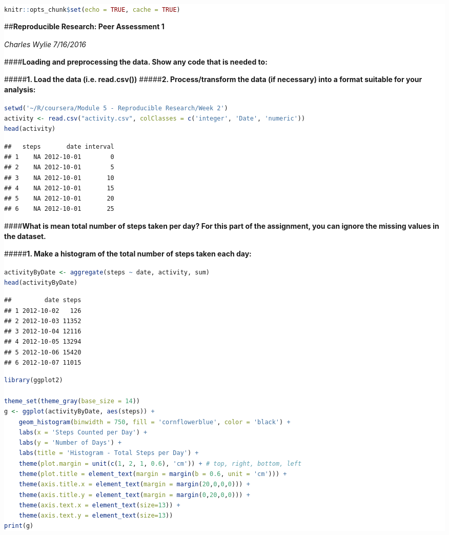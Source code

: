 

```r
knitr::opts_chunk$set(echo = TRUE, cache = TRUE)
```

##**Reproducible Research: Peer Assessment 1**

*Charles Wylie   7/16/2016*

####**Loading and preprocessing the data. Show any code that is needed to:**

#####**1. Load the data (i.e. read.csv())**
#####**2. Process/transform the data (if necessary) into a format suitable for your analysis:**
  
  
  

```r
setwd('~/R/coursera/Module 5 - Reproducible Research/Week 2')
activity <- read.csv("activity.csv", colClasses = c('integer', 'Date', 'numeric'))
head(activity)
```

```
##   steps       date interval
## 1    NA 2012-10-01        0
## 2    NA 2012-10-01        5
## 3    NA 2012-10-01       10
## 4    NA 2012-10-01       15
## 5    NA 2012-10-01       20
## 6    NA 2012-10-01       25
```
  
  
  
####**What is mean total number of steps taken per day? For this part of the assignment, you can ignore the missing values in the dataset.**

#####**1. Make a histogram of the total number of steps taken each day:**

  

```r
activityByDate <- aggregate(steps ~ date, activity, sum)
head(activityByDate)
```

```
##         date steps
## 1 2012-10-02   126
## 2 2012-10-03 11352
## 3 2012-10-04 12116
## 4 2012-10-05 13294
## 5 2012-10-06 15420
## 6 2012-10-07 11015
```

```r
library(ggplot2)

theme_set(theme_gray(base_size = 14))
g <- ggplot(activityByDate, aes(steps)) +
    geom_histogram(binwidth = 750, fill = 'cornflowerblue', color = 'black') +
    labs(x = 'Steps Counted per Day') +
    labs(y = 'Number of Days') +
    labs(title = 'Histogram - Total Steps per Day') +
    theme(plot.margin = unit(c(1, 2, 1, 0.6), 'cm')) + # top, right, bottom, left
    theme(plot.title = element_text(margin = margin(b = 0.6, unit = 'cm'))) +
    theme(axis.title.x = element_text(margin = margin(20,0,0,0))) +
    theme(axis.title.y = element_text(margin = margin(0,20,0,0))) +
    theme(axis.text.x = element_text(size=13)) +
    theme(axis.text.y = element_text(size=13))
print(g)
```